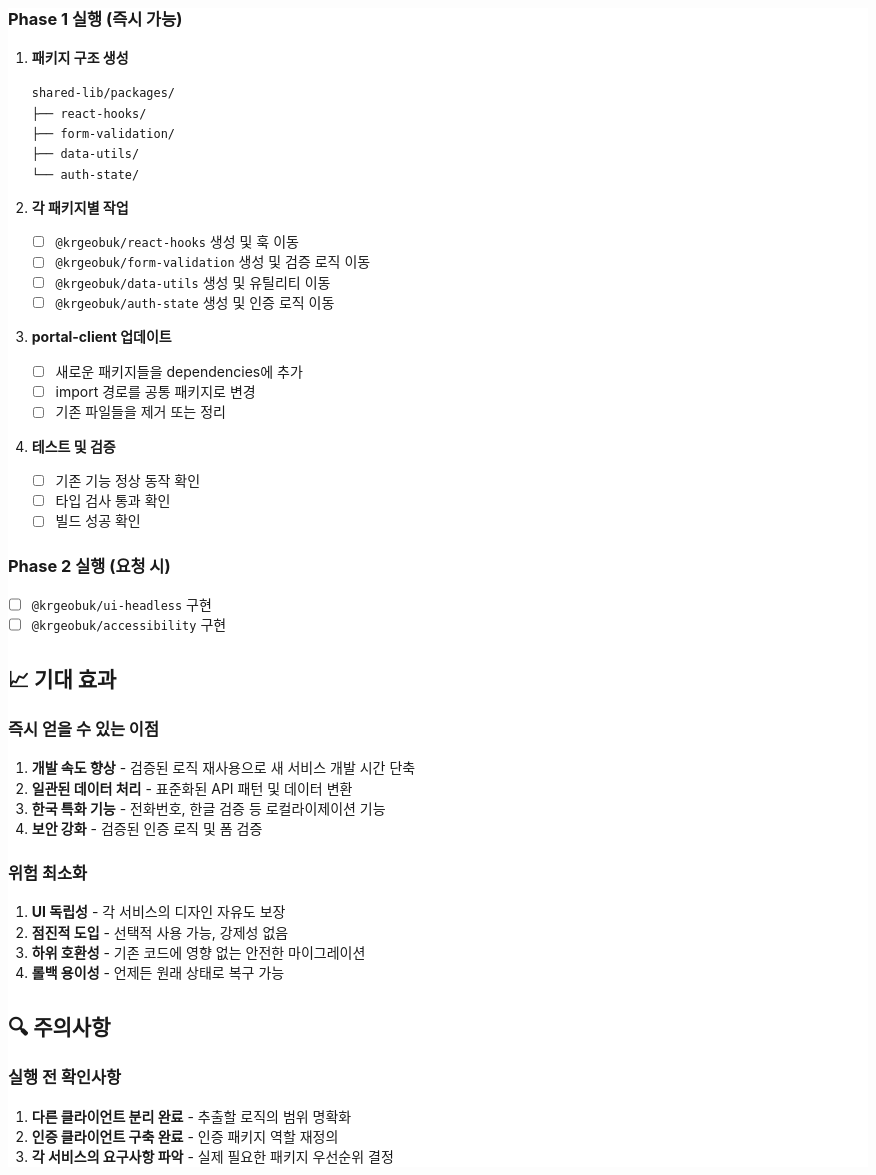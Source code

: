 ### Phase 1 실행 (즉시 가능)
1. **패키지 구조 생성**
   ```
   shared-lib/packages/
   ├── react-hooks/
   ├── form-validation/
   ├── data-utils/
   └── auth-state/
   ```

2. **각 패키지별 작업**
   - [ ] `@krgeobuk/react-hooks` 생성 및 훅 이동
   - [ ] `@krgeobuk/form-validation` 생성 및 검증 로직 이동
   - [ ] `@krgeobuk/data-utils` 생성 및 유틸리티 이동
   - [ ] `@krgeobuk/auth-state` 생성 및 인증 로직 이동

3. **portal-client 업데이트**
   - [ ] 새로운 패키지들을 dependencies에 추가
   - [ ] import 경로를 공통 패키지로 변경
   - [ ] 기존 파일들을 제거 또는 정리

4. **테스트 및 검증**
   - [ ] 기존 기능 정상 동작 확인
   - [ ] 타입 검사 통과 확인
   - [ ] 빌드 성공 확인

### Phase 2 실행 (요청 시)
- [ ] `@krgeobuk/ui-headless` 구현
- [ ] `@krgeobuk/accessibility` 구현

## 📈 기대 효과

### 즉시 얻을 수 있는 이점
1. **개발 속도 향상** - 검증된 로직 재사용으로 새 서비스 개발 시간 단축
2. **일관된 데이터 처리** - 표준화된 API 패턴 및 데이터 변환
3. **한국 특화 기능** - 전화번호, 한글 검증 등 로컬라이제이션 기능
4. **보안 강화** - 검증된 인증 로직 및 폼 검증

### 위험 최소화
1. **UI 독립성** - 각 서비스의 디자인 자유도 보장
2. **점진적 도입** - 선택적 사용 가능, 강제성 없음
3. **하위 호환성** - 기존 코드에 영향 없는 안전한 마이그레이션
4. **롤백 용이성** - 언제든 원래 상태로 복구 가능

## 🔍 주의사항

### 실행 전 확인사항
1. **다른 클라이언트 분리 완료** - 추출할 로직의 범위 명확화
2. **인증 클라이언트 구축 완료** - 인증 패키지 역할 재정의
3. **각 서비스의 요구사항 파악** - 실제 필요한 패키지 우선순위 결정

